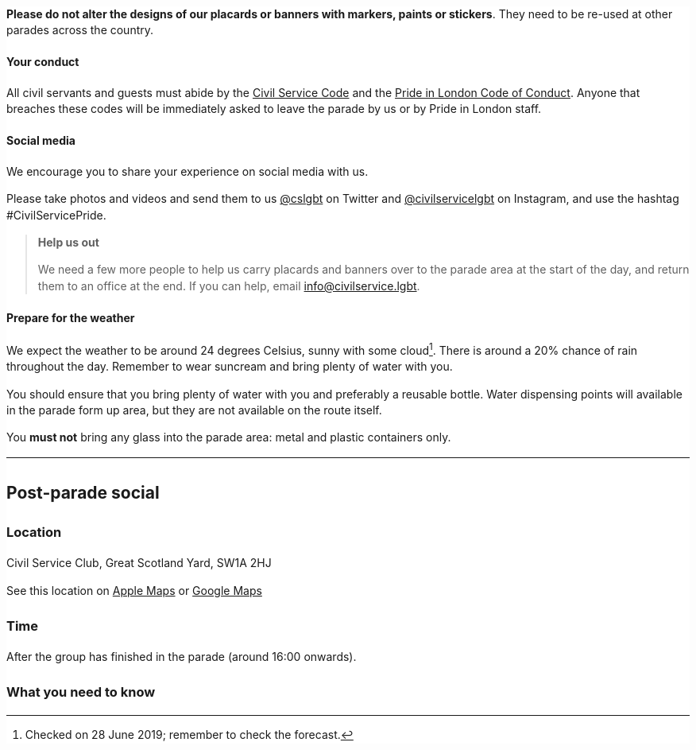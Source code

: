 **Please do not alter the designs of our placards or banners with markers, paints or stickers**. They need to be re-used at other parades across the country.

#### Your conduct

All civil servants and guests must abide by the [Civil Service Code](https://www.gov.uk/government/publications/civil-service-code/the-civil-service-code) and the [Pride in London Code of Conduct](https://prideinlondon.org/parade/code-of-conduct/). Anyone that breaches these codes will be immediately asked to leave the parade by us or by Pride in London staff.

#### Social media

We encourage you to share your experience on social media with us.

Please take photos and videos and send them to us [@cslgbt](//twitter.com/cslgbt) on Twitter and [@civilservicelgbt](//instagram.com/civilservicelgbt) on Instagram, and use the hashtag #CivilServicePride. 

> **Help us out**
> 
> We need a few more people to help us carry placards and banners over to the parade area at the start of the day, and return them to an office at the end. If you can help, email <info@civilservice.lgbt>. 

#### Prepare for the weather

We expect the weather to be around 24 degrees Celsius, sunny with some cloud[^1]. There is around a 20% chance of rain throughout the day. Remember to wear suncream and bring plenty of water with you.

You should ensure that you bring plenty of water with you and preferably a reusable bottle. Water dispensing points will available in the parade form up area, but they are not available on the route itself.

You **must not** bring any glass into the parade area: metal and plastic containers only.


---


## Post-parade social

### Location

Civil Service Club, Great Scotland Yard, SW1A 2HJ

See this location on [Apple Maps](https://maps.apple.com/?q=Marked%20Location&ll=51.5064,-0.1255) or [Google Maps](https://www.google.co.uk/maps/place/51°30'23.0%22N+0°07'31.8%22W/@51.5064033,-0.1276887,17z/data=!3m1!4b1!4m5!3m4!1s0x0:0x0!8m2!3d51.5064!4d-0.1255?hl=en)

### Time

After the group has finished in the parade (around 16:00 onwards).

### What you need to know


[^1]: Checked on 28 June 2019; remember to check the forecast.